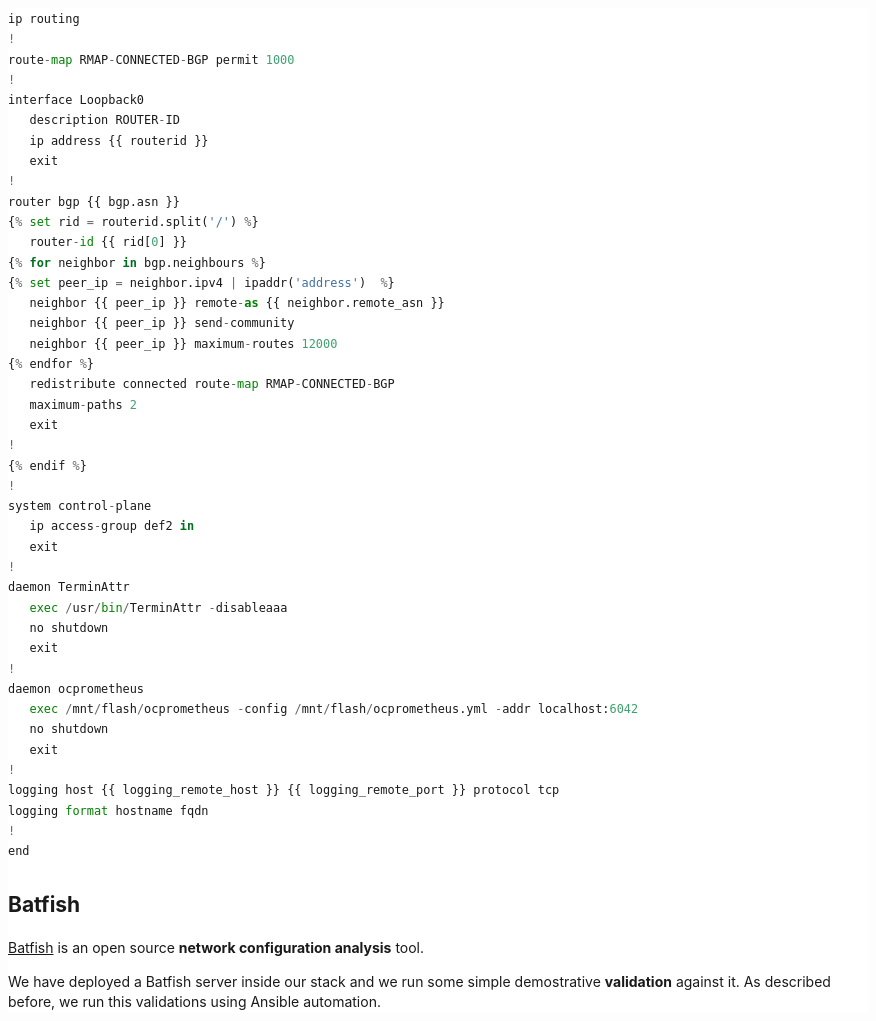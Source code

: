 ```python
ip routing
!
route-map RMAP-CONNECTED-BGP permit 1000
!
interface Loopback0
   description ROUTER-ID
   ip address {{ routerid }}
   exit
!
router bgp {{ bgp.asn }}
{% set rid = routerid.split('/') %}
   router-id {{ rid[0] }}
{% for neighbor in bgp.neighbours %}
{% set peer_ip = neighbor.ipv4 | ipaddr('address')  %}
   neighbor {{ peer_ip }} remote-as {{ neighbor.remote_asn }}
   neighbor {{ peer_ip }} send-community
   neighbor {{ peer_ip }} maximum-routes 12000
{% endfor %}
   redistribute connected route-map RMAP-CONNECTED-BGP
   maximum-paths 2
   exit
!
{% endif %}
!
system control-plane
   ip access-group def2 in
   exit
!
daemon TerminAttr
   exec /usr/bin/TerminAttr -disableaaa
   no shutdown
   exit
!
daemon ocprometheus
   exec /mnt/flash/ocprometheus -config /mnt/flash/ocprometheus.yml -addr localhost:6042
   no shutdown
   exit
!
logging host {{ logging_remote_host }} {{ logging_remote_port }} protocol tcp
logging format hostname fqdn
!
end

```

## Batfish
[Batfish](https://www.batfish.org/) is an open source **network configuration analysis** tool.

We have deployed a Batfish server inside our stack and we run some simple demostrative **validation** against it. As described before, we run this validations using Ansible automation.

